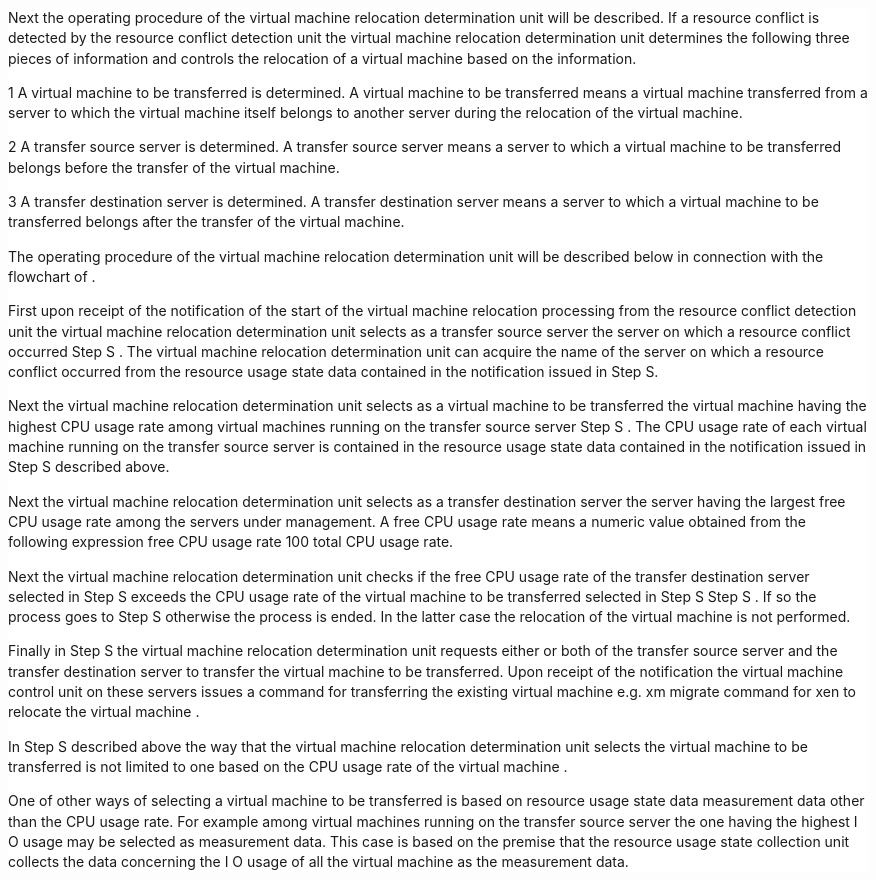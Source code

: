 Next the operating procedure of the virtual machine relocation determination unit will be described. If a resource conflict is detected by the resource conflict detection unit the virtual machine relocation determination unit determines the following three pieces of information and controls the relocation of a virtual machine based on the information.

 1 A virtual machine to be transferred is determined. A virtual machine to be transferred means a virtual machine transferred from a server to which the virtual machine itself belongs to another server during the relocation of the virtual machine.

 2 A transfer source server is determined. A transfer source server means a server to which a virtual machine to be transferred belongs before the transfer of the virtual machine.

 3 A transfer destination server is determined. A transfer destination server means a server to which a virtual machine to be transferred belongs after the transfer of the virtual machine.

The operating procedure of the virtual machine relocation determination unit will be described below in connection with the flowchart of .

First upon receipt of the notification of the start of the virtual machine relocation processing from the resource conflict detection unit the virtual machine relocation determination unit selects as a transfer source server the server on which a resource conflict occurred Step S . The virtual machine relocation determination unit can acquire the name of the server on which a resource conflict occurred from the resource usage state data contained in the notification issued in Step S.

Next the virtual machine relocation determination unit selects as a virtual machine to be transferred the virtual machine having the highest CPU usage rate among virtual machines running on the transfer source server Step S . The CPU usage rate of each virtual machine running on the transfer source server is contained in the resource usage state data contained in the notification issued in Step S described above.

Next the virtual machine relocation determination unit selects as a transfer destination server the server having the largest free CPU usage rate among the servers under management. A free CPU usage rate means a numeric value obtained from the following expression free CPU usage rate 100 total CPU usage rate.

Next the virtual machine relocation determination unit checks if the free CPU usage rate of the transfer destination server selected in Step S exceeds the CPU usage rate of the virtual machine to be transferred selected in Step S Step S . If so the process goes to Step S otherwise the process is ended. In the latter case the relocation of the virtual machine is not performed.

Finally in Step S the virtual machine relocation determination unit requests either or both of the transfer source server and the transfer destination server to transfer the virtual machine to be transferred. Upon receipt of the notification the virtual machine control unit on these servers issues a command for transferring the existing virtual machine e.g. xm migrate command for xen to relocate the virtual machine .

In Step S described above the way that the virtual machine relocation determination unit selects the virtual machine to be transferred is not limited to one based on the CPU usage rate of the virtual machine .

One of other ways of selecting a virtual machine to be transferred is based on resource usage state data measurement data other than the CPU usage rate. For example among virtual machines running on the transfer source server the one having the highest I O usage may be selected as measurement data. This case is based on the premise that the resource usage state collection unit collects the data concerning the I O usage of all the virtual machine as the measurement data.
